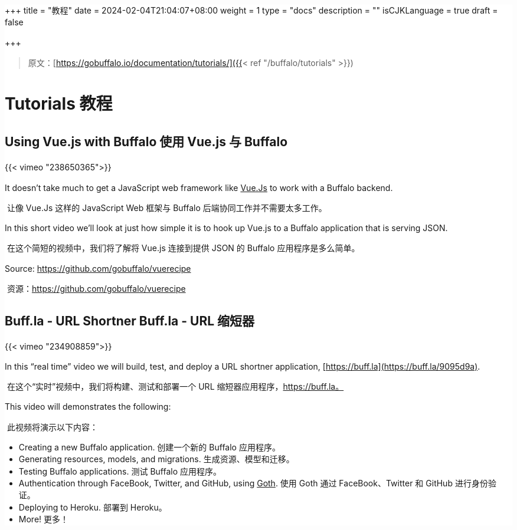 +++
title = "教程"
date = 2024-02-04T21:04:07+08:00
weight = 1
type = "docs"
description = ""
isCJKLanguage = true
draft = false

+++

> 原文：[https://gobuffalo.io/documentation/tutorials/]({{< ref "/buffalo/tutorials" >}})

# Tutorials 教程 

## Using Vue.js with Buffalo 使用 Vue.js 与 Buffalo 

{{< vimeo "238650365">}}

It doesn’t take much to get a JavaScript web framework like [Vue.Js](https://vuejs.org/) to work with a Buffalo backend.

​	让像 Vue.Js 这样的 JavaScript Web 框架与 Buffalo 后端协同工作并不需要太多工作。

In this short video we’ll look at just how simple it is to hook up Vue.js to a Buffalo application that is serving JSON.

​	在这个简短的视频中，我们将了解将 Vue.js 连接到提供 JSON 的 Buffalo 应用程序是多么简单。

Source: https://github.com/gobuffalo/vuerecipe

​	资源：https://github.com/gobuffalo/vuerecipe

## Buff.la - URL Shortner Buff.la - URL 缩短器 

{{< vimeo "234908859">}}

In this “real time” video we will build, test, and deploy a URL shortner application, [https://buff.la](https://buff.la/9095d9a).

​	在这个“实时”视频中，我们将构建、测试和部署一个 URL 缩短器应用程序，https://buff.la。

This video will demonstrates the following:

​	此视频将演示以下内容：

- Creating a new Buffalo application.
  创建一个新的 Buffalo 应用程序。
- Generating resources, models, and migrations.
  生成资源、模型和迁移。
- Testing Buffalo applications.
  测试 Buffalo 应用程序。
- Authentication through FaceBook, Twitter, and GitHub, using [Goth](https://github.com/markbates/goth).
  使用 Goth 通过 FaceBook、Twitter 和 GitHub 进行身份验证。
- Deploying to Heroku.
  部署到 Heroku。
- More!
  更多！
